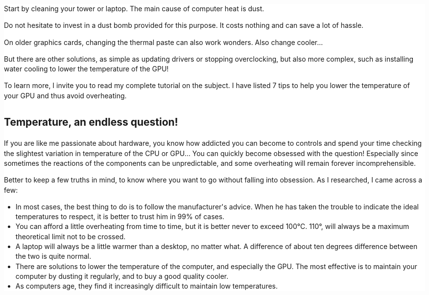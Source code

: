 Start by cleaning your tower or laptop. The main cause of computer heat is dust.

Do not hesitate to invest in a dust bomb provided for this purpose. It costs nothing and can save a lot of hassle.

On older graphics cards, changing the thermal paste can also work wonders. Also change cooler...

But there are other solutions, as simple as updating drivers or stopping overclocking, but also more complex, such as installing water cooling to lower the temperature of the GPU!

To learn more, I invite you to read my complete tutorial on the subject. I have listed 7 tips to help you lower the temperature of your GPU and thus avoid overheating.

## Temperature, an endless question!

If you are like me passionate about hardware, you know how addicted you can become to controls and spend your time checking the slightest variation in temperature of the CPU or GPU… You can quickly become obsessed with the question! Especially since sometimes the reactions of the components can be unpredictable, and some overheating will remain forever incomprehensible.

Better to keep a few truths in mind, to know where you want to go without falling into obsession. As I researched, I came across a few:

* In most cases, the best thing to do is to follow the manufacturer's advice. When he has taken the trouble to indicate the ideal temperatures to respect, it is better to trust him in 99% of cases.
* You can afford a little overheating from time to time, but it is better never to exceed 100°C. 110°, will always be a maximum theoretical limit not to be crossed.
* A laptop will always be a little warmer than a desktop, no matter what. A difference of about ten degrees difference between the two is quite normal.
* There are solutions to lower the temperature of the computer, and especially the GPU. The most effective is to maintain your computer by dusting it regularly, and to buy a good quality cooler.
* As computers age, they find it increasingly difficult to maintain low temperatures.